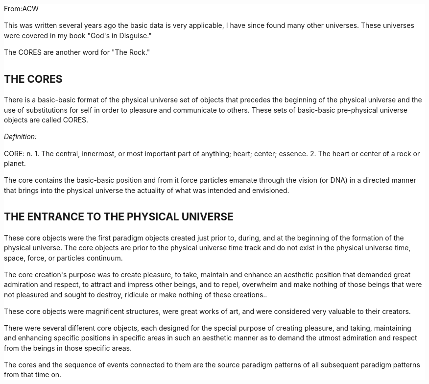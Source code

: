 
From:ACW

This was written several years ago the basic data is very applicable, I have
since found many other universes. These universes were covered in my book
"God's in Disguise."

The CORES are another word for "The Rock."

## THE CORES

There is a basic-basic format of the physical universe set of
objects that precedes the beginning of the physical universe and the
use of substitutions for self in order to pleasure and communicate to
others.  These sets of basic-basic pre-physical universe objects are
called CORES.

_Definition:_

CORE: n.  1.  The central, innermost, or most important part of
anything; heart; center; essence.  2.  The heart or center of a rock
or planet.

The core contains the basic-basic position and from it force
particles emanate through the vision (or DNA) in a directed manner
that brings into the physical universe the actuality of what was
intended and envisioned.

## THE ENTRANCE TO THE PHYSICAL UNIVERSE

These core objects were the first paradigm objects created just
prior to, during, and at the beginning of the formation of the
physical universe.  The core objects are prior to the physical
universe time track and do not exist in the physical universe time,
space, force, or particles continuum.

The core creation's purpose was to create pleasure, to take,
maintain and enhance an aesthetic position that demanded great
admiration and respect, to attract and impress other beings, and to
repel, overwhelm and make nothing of those beings that were not
pleasured and sought to destroy, ridicule or make nothing of these
creations..

These core objects were magnificent structures, were great works
of art, and were considered very valuable to their creators.

There were several different core objects, each designed for the
special purpose of creating pleasure, and taking, maintaining and
enhancing specific positions in specific areas in such an aesthetic
manner as to demand the utmost admiration and respect from the beings
in those specific areas.

The cores and the sequence of events connected to them are the
source paradigm patterns of all subsequent paradigm patterns from that
time on.
